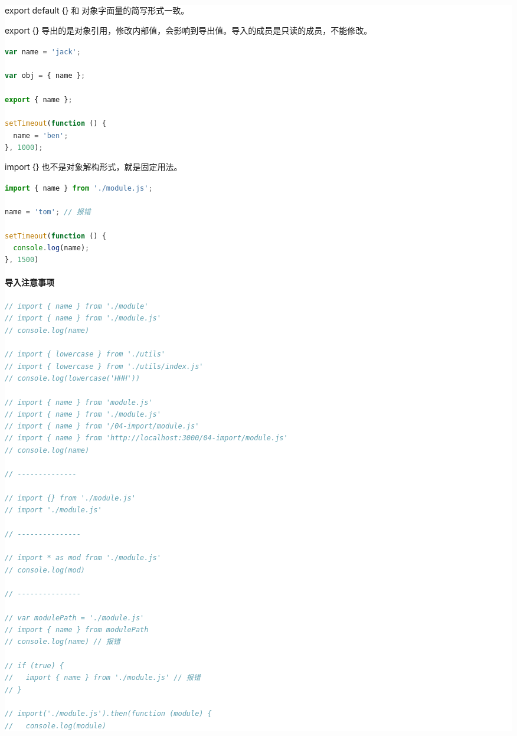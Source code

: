 export default {} 和 对象字面量的简写形式一致。 

export {} 导出的是对象引用，修改内部值，会影响到导出值。导入的成员是只读的成员，不能修改。

```js
var name = 'jack';

var obj = { name };

export { name };

setTimeout(function () {
  name = 'ben';
}, 1000);
```

import {} 也不是对象解构形式，就是固定用法。

```js
import { name } from './module.js';

name = 'tom'; // 报错

setTimeout(function () {
  console.log(name);
}, 1500)
```

#### 导入注意事项

```js
// import { name } from './module'
// import { name } from './module.js'
// console.log(name)

// import { lowercase } from './utils'
// import { lowercase } from './utils/index.js'
// console.log(lowercase('HHH'))

// import { name } from 'module.js'
// import { name } from './module.js'
// import { name } from '/04-import/module.js'
// import { name } from 'http://localhost:3000/04-import/module.js'
// console.log(name)

// --------------

// import {} from './module.js'
// import './module.js'

// ---------------

// import * as mod from './module.js'
// console.log(mod)

// ---------------

// var modulePath = './module.js'
// import { name } from modulePath
// console.log(name) // 报错

// if (true) {
//   import { name } from './module.js' // 报错
// }

// import('./module.js').then(function (module) {
//   console.log(module)
```